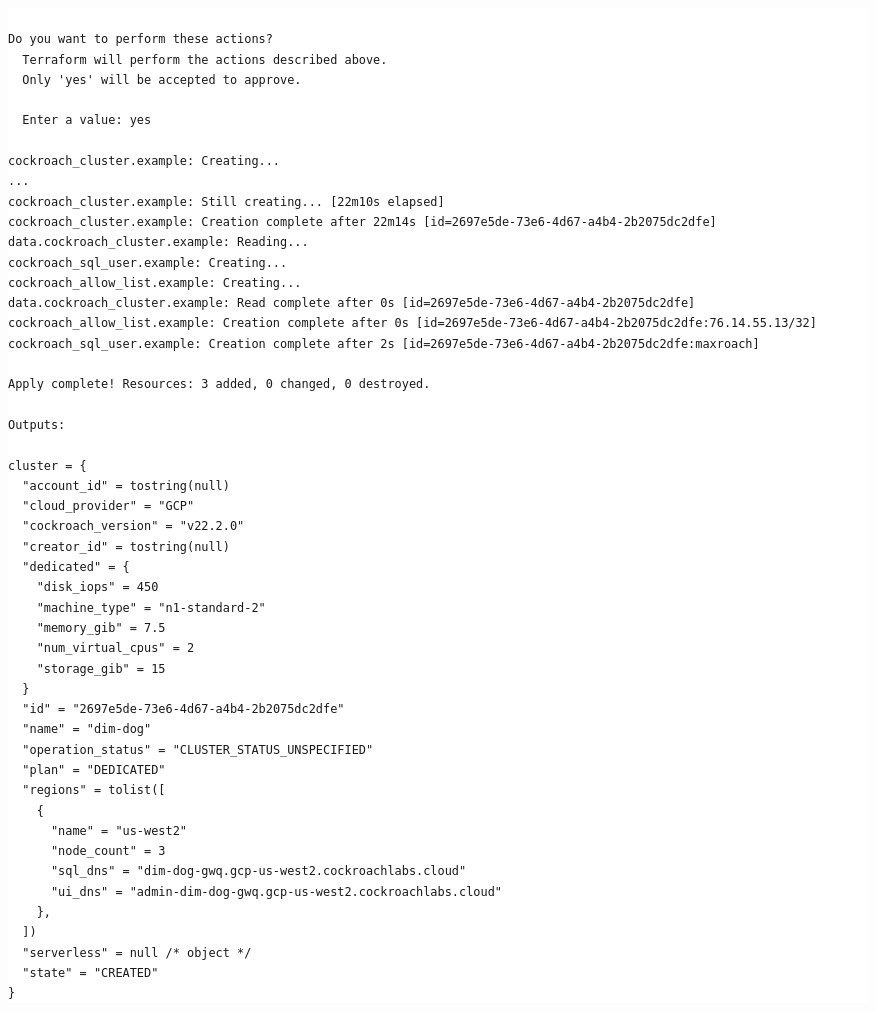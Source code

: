 ~~~

Do you want to perform these actions?
  Terraform will perform the actions described above.
  Only 'yes' will be accepted to approve.

  Enter a value: yes

cockroach_cluster.example: Creating...
...
cockroach_cluster.example: Still creating... [22m10s elapsed]
cockroach_cluster.example: Creation complete after 22m14s [id=2697e5de-73e6-4d67-a4b4-2b2075dc2dfe]
data.cockroach_cluster.example: Reading...
cockroach_sql_user.example: Creating...
cockroach_allow_list.example: Creating...
data.cockroach_cluster.example: Read complete after 0s [id=2697e5de-73e6-4d67-a4b4-2b2075dc2dfe]
cockroach_allow_list.example: Creation complete after 0s [id=2697e5de-73e6-4d67-a4b4-2b2075dc2dfe:76.14.55.13/32]
cockroach_sql_user.example: Creation complete after 2s [id=2697e5de-73e6-4d67-a4b4-2b2075dc2dfe:maxroach]

Apply complete! Resources: 3 added, 0 changed, 0 destroyed.

Outputs:

cluster = {
  "account_id" = tostring(null)
  "cloud_provider" = "GCP"
  "cockroach_version" = "v22.2.0"
  "creator_id" = tostring(null)
  "dedicated" = {
    "disk_iops" = 450
    "machine_type" = "n1-standard-2"
    "memory_gib" = 7.5
    "num_virtual_cpus" = 2
    "storage_gib" = 15
  }
  "id" = "2697e5de-73e6-4d67-a4b4-2b2075dc2dfe"
  "name" = "dim-dog"
  "operation_status" = "CLUSTER_STATUS_UNSPECIFIED"
  "plan" = "DEDICATED"
  "regions" = tolist([
    {
      "name" = "us-west2"
      "node_count" = 3
      "sql_dns" = "dim-dog-gwq.gcp-us-west2.cockroachlabs.cloud"
      "ui_dns" = "admin-dim-dog-gwq.gcp-us-west2.cockroachlabs.cloud"
    },
  ])
  "serverless" = null /* object */
  "state" = "CREATED"
}
~~~
